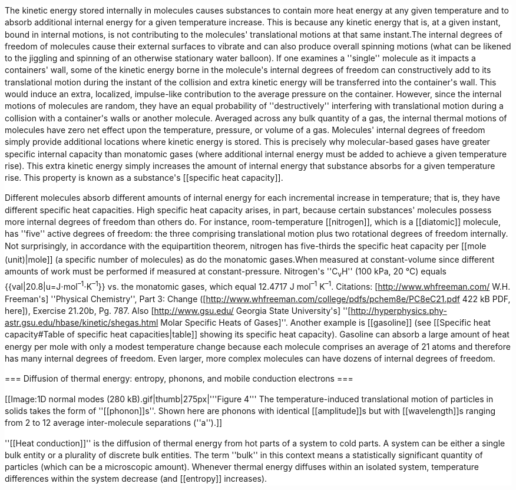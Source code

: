The kinetic energy stored internally in molecules causes substances to contain more heat energy at any given temperature and to absorb additional internal energy for a given temperature increase. This is because any kinetic energy that is, at a given instant, bound in internal motions, is not contributing to the molecules' translational motions at that same instant.<ref>The internal degrees of freedom of molecules cause their external surfaces to vibrate and can also produce overall spinning motions (what can be likened to the jiggling and spinning of an otherwise stationary water balloon). If one examines a ''single'' molecule as it impacts a containers' wall, some of the kinetic energy borne in the molecule's internal degrees of freedom can constructively add to its translational motion during the instant of the collision and extra kinetic energy will be transferred into the container's wall. This would induce an extra, localized, impulse-like contribution to the average pressure on the container. However, since the internal motions of molecules are random, they have an equal probability of ''destructively'' interfering with translational motion during a collision with a container's walls or another molecule. Averaged across any bulk quantity of a gas, the internal thermal motions of molecules have zero net effect upon the temperature, pressure, or volume of a gas. Molecules' internal degrees of freedom simply provide additional locations where kinetic energy is stored. This is precisely why molecular-based gases have greater specific internal capacity than monatomic gases (where additional internal energy must be added to achieve a given temperature rise).</ref> This extra kinetic energy simply increases the amount of internal energy that substance absorbs for a given temperature rise. This property is known as a substance's [[specific heat capacity]].

Different molecules absorb different amounts of internal energy for each incremental increase in temperature; that is, they have different specific heat capacities. High specific heat capacity arises, in part, because certain substances' molecules possess more internal degrees of freedom than others do. For instance, room-temperature [[nitrogen]], which is a [[diatomic]] molecule, has ''five'' active degrees of freedom: the three comprising translational motion plus two rotational degrees of freedom internally. Not surprisingly, in accordance with the equipartition theorem, nitrogen has five-thirds the specific heat capacity per [[mole (unit)|mole]] (a specific number of molecules) as do the monatomic gases.<ref>When<sup>&nbsp;</sup>measured at constant-volume since different amounts of work must be performed if measured at constant-pressure. Nitrogen's ''C<sub>v</sub>H'' (100&nbsp;kPa, 20&nbsp;°C) equals {{val|20.8|u=J⋅mol<sup>–1</sup>⋅K<sup>–1</sup>}} vs. the monatomic gases, which equal 12.4717&nbsp;J&nbsp;mol<sup>–1</sup>&nbsp;K<sup>–1</sup>. Citations: [http://www.whfreeman.com/ W.H. Freeman's] ''Physical Chemistry'', Part 3: Change ([http://www.whfreeman.com/college/pdfs/pchem8e/PC8eC21.pdf 422&nbsp;kB PDF, here]), Exercise 21.20b, Pg.&nbsp;787. Also [http://www.gsu.edu/ Georgia State University's] ''[http://hyperphysics.phy-astr.gsu.edu/hbase/kinetic/shegas.html Molar Specific Heats of Gases]''.</ref> Another example is [[gasoline]] (see [[Specific heat capacity#Table of specific heat capacities|table]] showing its specific heat capacity). Gasoline can absorb a large amount of heat energy per mole with only a modest temperature change because each molecule comprises an average of 21 atoms and therefore has many internal degrees of freedom. Even larger, more complex molecules can have dozens of internal degrees of freedom.

=== Diffusion of thermal energy: entropy, phonons, and mobile conduction electrons ===


[[Image:1D normal modes (280 kB).gif|thumb|275px|'''Figure 4''' The temperature-induced translational motion of particles in solids takes the form of ''[[phonon]]s''. Shown here are phonons with identical [[amplitude]]s but with [[wavelength]]s ranging from 2 to 12 average inter-molecule separations (''a'').]]

''[[Heat conduction]]'' is the diffusion of thermal energy from hot parts of a system to cold parts. A system can be either a single bulk entity or a plurality of discrete bulk entities. The term ''bulk'' in this context means a statistically significant quantity of particles (which can be a microscopic amount). Whenever thermal energy diffuses within an isolated system, temperature differences within the system decrease (and [[entropy]] increases).

